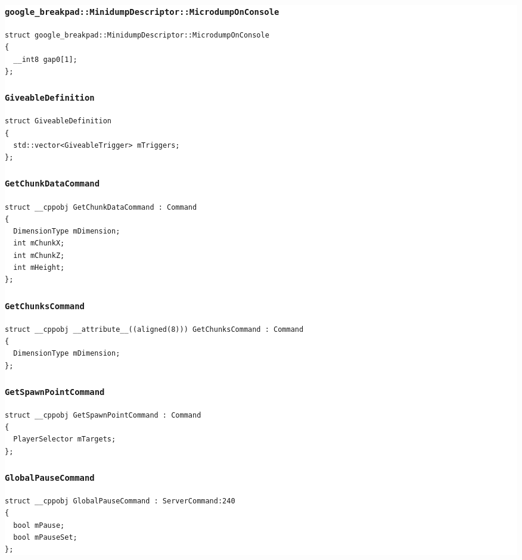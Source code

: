### `google_breakpad::MinidumpDescriptor::MicrodumpOnConsole`
```
struct google_breakpad::MinidumpDescriptor::MicrodumpOnConsole
{
  __int8 gap0[1];
};

```

### `GiveableDefinition`
```
struct GiveableDefinition
{
  std::vector<GiveableTrigger> mTriggers;
};

```

### `GetChunkDataCommand`
```
struct __cppobj GetChunkDataCommand : Command
{
  DimensionType mDimension;
  int mChunkX;
  int mChunkZ;
  int mHeight;
};

```

### `GetChunksCommand`
```
struct __cppobj __attribute__((aligned(8))) GetChunksCommand : Command
{
  DimensionType mDimension;
};

```

### `GetSpawnPointCommand`
```
struct __cppobj GetSpawnPointCommand : Command
{
  PlayerSelector mTargets;
};

```

### `GlobalPauseCommand`
```
struct __cppobj GlobalPauseCommand : ServerCommand:240
{
  bool mPause;
  bool mPauseSet;
};

```
